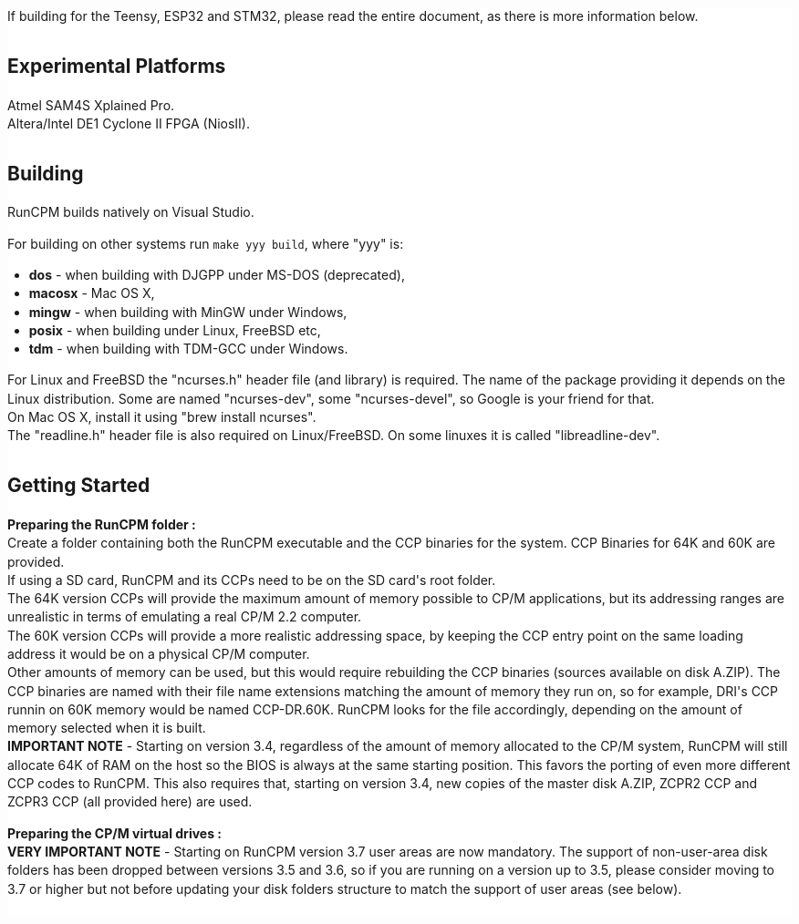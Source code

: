 If building for the Teensy, ESP32 and STM32, please read the entire document, as there is more information below.

## Experimental Platforms

Atmel SAM4S Xplained Pro.<br>
Altera/Intel DE1 Cyclone II FPGA (NiosII).

## Building

RunCPM builds natively on Visual Studio.

For building on other systems run `make yyy build`, where "yyy" is:

* **dos** - when building with DJGPP under MS-DOS (deprecated),
* **macosx** - Mac OS X,
* **mingw** - when building with MinGW under Windows,
* **posix** - when building under Linux, FreeBSD etc,
* **tdm** - when building with TDM-GCC under Windows.

For Linux and FreeBSD the "ncurses.h" header file (and library) is required. The name of the package providing it depends on the Linux distribution. Some are named "ncurses-dev", some "ncurses-devel", so Google is your friend for that.<br>
On Mac OS X, install it using "brew install ncurses".<br>
The "readline.h" header file is also required on Linux/FreeBSD. On some linuxes it is called "libreadline-dev".

## Getting Started

**Preparing the RunCPM folder :**<br>
Create a folder containing both the RunCPM executable and the CCP binaries for the system. CCP Binaries for 64K and 60K are provided.<br>
If using a SD card, RunCPM and its CCPs need to be on the SD card's root folder.<br>
The 64K version CCPs will provide the maximum amount of memory possible to CP/M applications, but its addressing ranges are unrealistic in terms of emulating a real CP/M 2.2 computer.<br>
The 60K version CCPs will provide a more realistic addressing space, by keeping the CCP entry point on the same loading address it would be on a physical CP/M computer.<br>
Other amounts of memory can be used, but this would require rebuilding the CCP binaries (sources available on disk A.ZIP).
The CCP binaries are named with their file name extensions matching the amount of memory they run on, so for example, DRI's CCP runnin on 60K memory would be named CCP-DR.60K. RunCPM looks for the file accordingly, depending on the amount of memory selected when it is built.<br>
**IMPORTANT NOTE** - Starting on version 3.4, regardless of the amount of memory allocated to the CP/M system, RunCPM will still allocate 64K of RAM on the host so the BIOS is always at the same starting position. This favors the porting of even more different CCP codes to RunCPM. This also requires that, starting on version 3.4, new copies of the master disk A.ZIP, ZCPR2 CCP and ZCPR3 CCP (all provided here) are used.

**Preparing the CP/M virtual drives :**<br>
**VERY IMPORTANT NOTE** - Starting on RunCPM version 3.7 user areas are now mandatory. The support of non-user-area disk folders has been dropped between versions 3.5 and 3.6, so if you are running on a version up to 3.5, please consider moving to 3.7 or higher but not before updating your disk folders structure to match the support of user areas (see below).<br><br>
